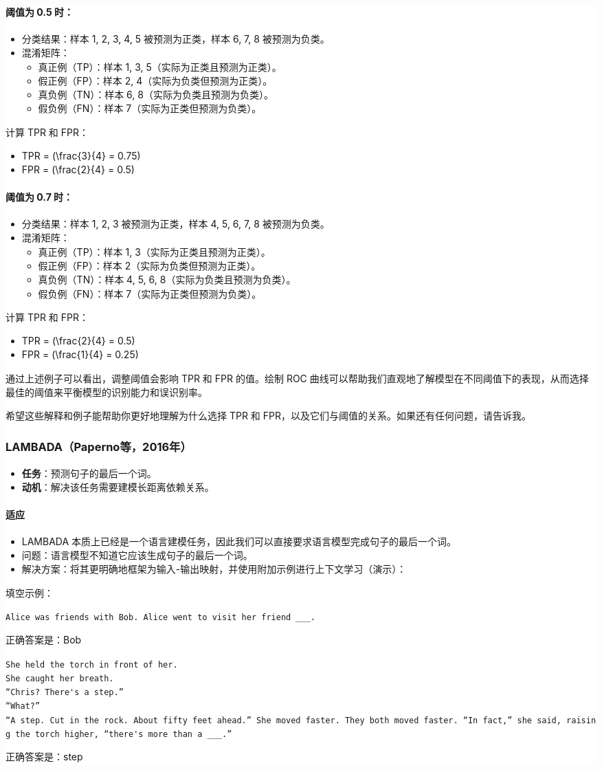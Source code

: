 #### 阈值为 0.5 时：

- 分类结果：样本 1, 2, 3, 4, 5 被预测为正类，样本 6, 7, 8 被预测为负类。
- 混淆矩阵：
  - 真正例（TP）：样本 1, 3, 5（实际为正类且预测为正类）。
  - 假正例（FP）：样本 2, 4（实际为负类但预测为正类）。
  - 真负例（TN）：样本 6, 8（实际为负类且预测为负类）。
  - 假负例（FN）：样本 7（实际为正类但预测为负类）。

计算 TPR 和 FPR：

- TPR = \(\frac{3}{4} = 0.75\)
- FPR = \(\frac{2}{4} = 0.5\)

#### 阈值为 0.7 时：

- 分类结果：样本 1, 2, 3 被预测为正类，样本 4, 5, 6, 7, 8 被预测为负类。
- 混淆矩阵：
  - 真正例（TP）：样本 1, 3（实际为正类且预测为正类）。
  - 假正例（FP）：样本 2（实际为负类但预测为正类）。
  - 真负例（TN）：样本 4, 5, 6, 8（实际为负类且预测为负类）。
  - 假负例（FN）：样本 7（实际为正类但预测为负类）。

计算 TPR 和 FPR：

- TPR = \(\frac{2}{4} = 0.5\)
- FPR = \(\frac{1}{4} = 0.25\)

通过上述例子可以看出，调整阈值会影响 TPR 和 FPR 的值。绘制 ROC 曲线可以帮助我们直观地了解模型在不同阈值下的表现，从而选择最佳的阈值来平衡模型的识别能力和误识别率。

希望这些解释和例子能帮助你更好地理解为什么选择 TPR 和 FPR，以及它们与阈值的关系。如果还有任何问题，请告诉我。



### LAMBADA（Paperno等，2016年）

- **任务**：预测句子的最后一个词。
- **动机**：解决该任务需要建模长距离依赖关系。

#### 适应
- LAMBADA 本质上已经是一个语言建模任务，因此我们可以直接要求语言模型完成句子的最后一个词。
- 问题：语言模型不知道它应该生成句子的最后一个词。
- 解决方案：将其更明确地框架为输入-输出映射，并使用附加示例进行上下文学习（演示）：

填空示例：
```
Alice was friends with Bob. Alice went to visit her friend ___.
```
正确答案是：Bob

```
She held the torch in front of her.
She caught her breath.
“Chris? There's a step.”
“What?”
“A step. Cut in the rock. About fifty feet ahead.” She moved faster. They both moved faster. “In fact,” she said, raising the torch higher, “there's more than a ___.”
```
正确答案是：step
